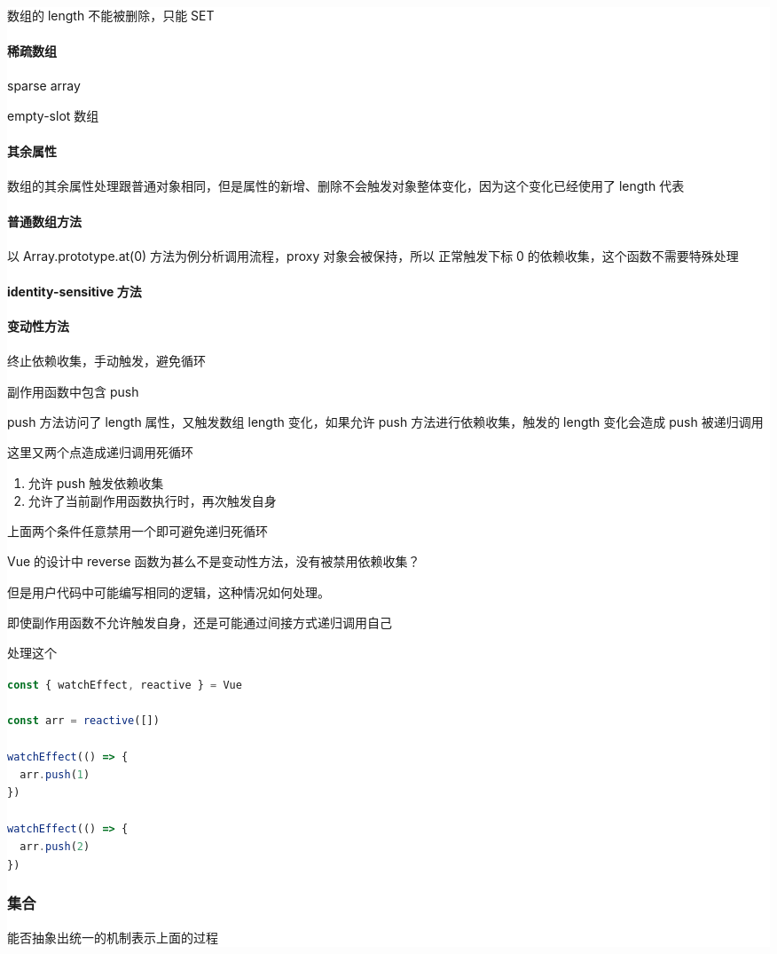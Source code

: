 数组的 length 不能被删除，只能 SET

#### 稀疏数组

sparse array

empty-slot 数组

#### 其余属性

数组的其余属性处理跟普通对象相同，但是属性的新增、删除不会触发对象整体变化，因为这个变化已经使用了 length 代表

#### 普通数组方法

以 Array.prototype.at(0) 方法为例分析调用流程，proxy 对象会被保持，所以 正常触发下标 0 的依赖收集，这个函数不需要特殊处理

#### identity-sensitive 方法

#### 变动性方法

终止依赖收集，手动触发，避免循环

副作用函数中包含 push

push 方法访问了 length 属性，又触发数组 length 变化，如果允许 push 方法进行依赖收集，触发的 length 变化会造成 push 被递归调用

这里又两个点造成递归调用死循环

1. 允许 push 触发依赖收集
1. 允许了当前副作用函数执行时，再次触发自身

上面两个条件任意禁用一个即可避免递归死循环

Vue 的设计中 reverse 函数为甚么不是变动性方法，没有被禁用依赖收集？

但是用户代码中可能编写相同的逻辑，这种情况如何处理。

即使副作用函数不允许触发自身，还是可能通过间接方式递归调用自己

处理这个

```js
const { watchEffect, reactive } = Vue

const arr = reactive([])

watchEffect(() => {
  arr.push(1)
})

watchEffect(() => {
  arr.push(2)
})
```

### 集合

能否抽象出统一的机制表示上面的过程
